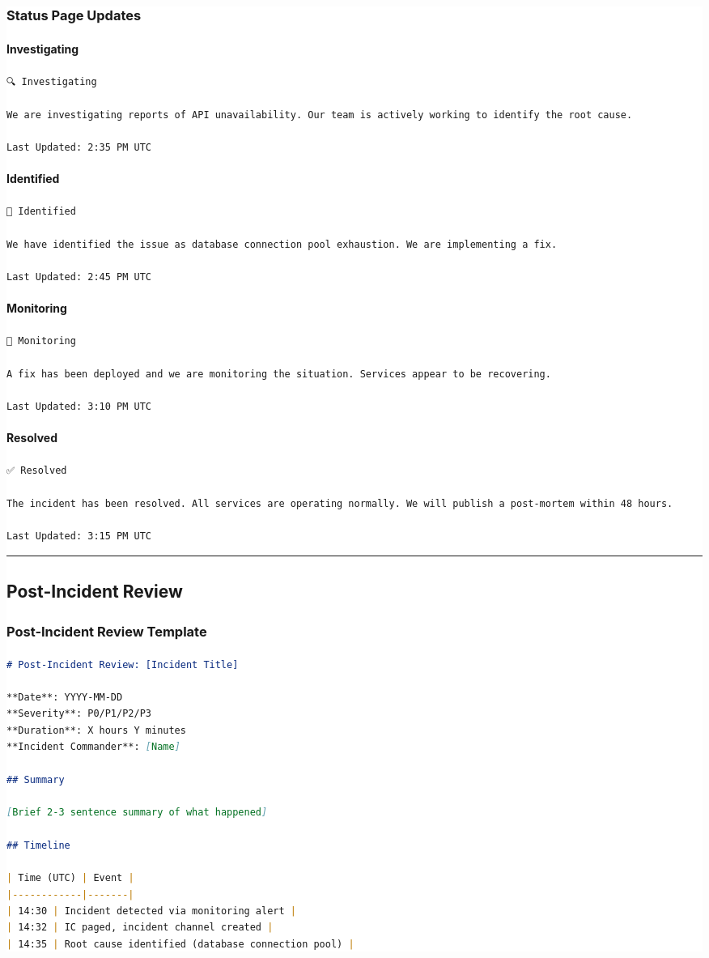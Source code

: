 ### Status Page Updates

#### Investigating
```
🔍 Investigating

We are investigating reports of API unavailability. Our team is actively working to identify the root cause.

Last Updated: 2:35 PM UTC
```

#### Identified
```
🔎 Identified

We have identified the issue as database connection pool exhaustion. We are implementing a fix.

Last Updated: 2:45 PM UTC
```

#### Monitoring
```
👀 Monitoring

A fix has been deployed and we are monitoring the situation. Services appear to be recovering.

Last Updated: 3:10 PM UTC
```

#### Resolved
```
✅ Resolved

The incident has been resolved. All services are operating normally. We will publish a post-mortem within 48 hours.

Last Updated: 3:15 PM UTC
```

---

## Post-Incident Review

### Post-Incident Review Template

```markdown
# Post-Incident Review: [Incident Title]

**Date**: YYYY-MM-DD  
**Severity**: P0/P1/P2/P3  
**Duration**: X hours Y minutes  
**Incident Commander**: [Name]

## Summary

[Brief 2-3 sentence summary of what happened]

## Timeline

| Time (UTC) | Event |
|------------|-------|
| 14:30 | Incident detected via monitoring alert |
| 14:32 | IC paged, incident channel created |
| 14:35 | Root cause identified (database connection pool) |
```